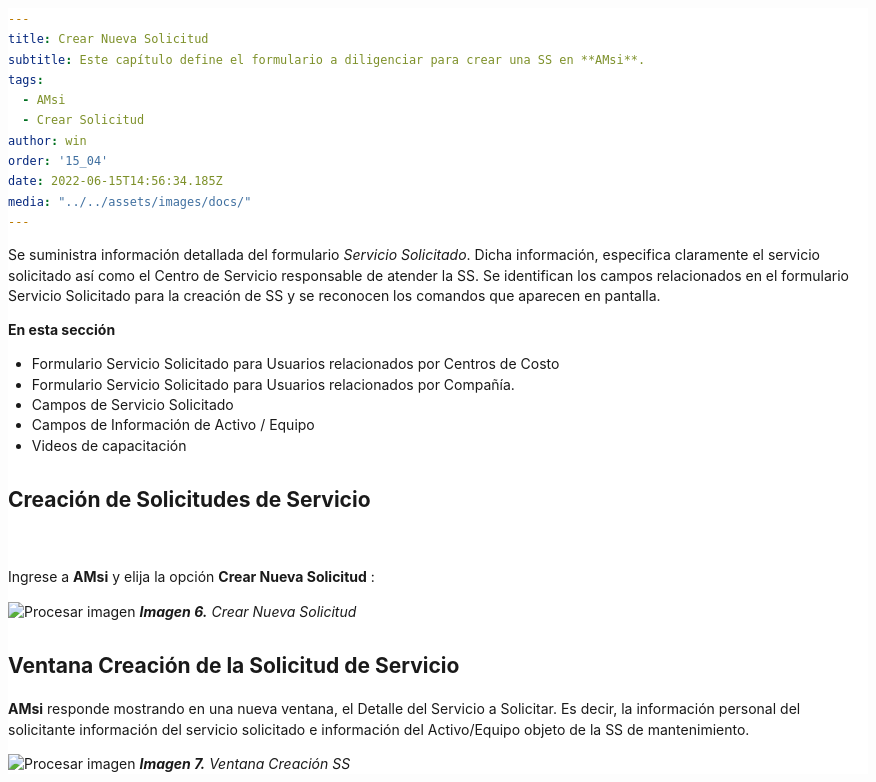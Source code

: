 ```yaml
---
title: Crear Nueva Solicitud
subtitle: Este capítulo define el formulario a diligenciar para crear una SS en **AMsi**.
tags:
  - AMsi
  - Crear Solicitud
author: win
order: '15_04'
date: 2022-06-15T14:56:34.185Z
media: "../../assets/images/docs/"
---
```

Se suministra información detallada del formulario _Servicio Solicitado_. Dicha información, especifica claramente el servicio solicitado así como el Centro de Servicio responsable de atender la SS.
Se identifican los campos relacionados en el formulario Servicio Solicitado para la creación de SS y se reconocen los comandos que aparecen en pantalla.


**En esta sección**

-	Formulario Servicio Solicitado para Usuarios relacionados por Centros de Costo
- Formulario Servicio Solicitado para Usuarios relacionados por Compañía.
- Campos de Servicio Solicitado
- Campos de Información de Activo / Equipo
- Videos de capacitación 


## Creación de Solicitudes de Servicio


<iframe width="600" height="340" src="https://www.youtube.com/embed/Djn9vXQVmhg?si=DohrcsL0ptRyVbqx" title="Actualización de perfil y creación de solicitudes para usuarios relacionados por Centro de Costo" frameborder="0" allow="accelerometer; clipboard-write; encrypted-media; gyroscope; picture-in-picture; web-share" allowfullscreen uk-responsive></iframe>

<br>

Ingrese a **AMsi** y elija la opción **Crear Nueva Solicitud** :


![Procesar imagen](../../assets/images/cap12/chp12_img06.png)
_**Imagen 6.**  Crear Nueva Solicitud_



## Ventana Creación de la Solicitud de Servicio 

**AMsi** responde mostrando en una nueva ventana, el Detalle del Servicio a Solicitar.  Es decir,  la información personal del solicitante información del servicio solicitado e información del Activo/Equipo objeto de la SS de mantenimiento.

![Procesar imagen](../../assets/images/cap12/chp12_img07.png)
_**Imagen 7.**  Ventana Creación SS_
